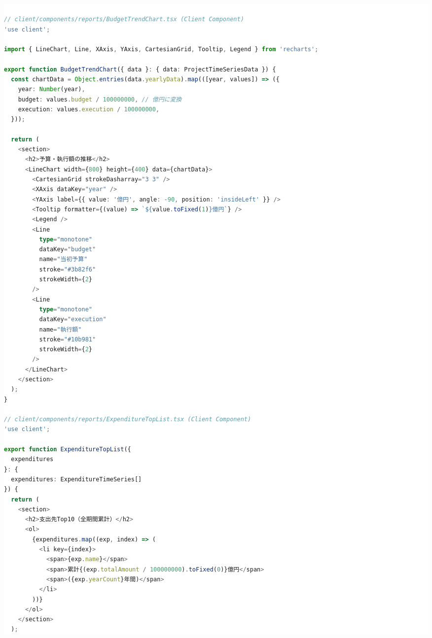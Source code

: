 ```typescript

// client/components/reports/BudgetTrendChart.tsx (Client Component)
'use client';

import { LineChart, Line, XAxis, YAxis, CartesianGrid, Tooltip, Legend } from 'recharts';

export function BudgetTrendChart({ data }: { data: ProjectTimeSeriesData }) {
  const chartData = Object.entries(data.yearlyData).map(([year, values]) => ({
    year: Number(year),
    budget: values.budget / 100000000, // 億円に変換
    execution: values.execution / 100000000,
  }));

  return (
    <section>
      <h2>予算・執行額の推移</h2>
      <LineChart width={800} height={400} data={chartData}>
        <CartesianGrid strokeDasharray="3 3" />
        <XAxis dataKey="year" />
        <YAxis label={{ value: '億円', angle: -90, position: 'insideLeft' }} />
        <Tooltip formatter={(value) => `${value.toFixed(1)}億円`} />
        <Legend />
        <Line
          type="monotone"
          dataKey="budget"
          name="当初予算"
          stroke="#3b82f6"
          strokeWidth={2}
        />
        <Line
          type="monotone"
          dataKey="execution"
          name="執行額"
          stroke="#10b981"
          strokeWidth={2}
        />
      </LineChart>
    </section>
  );
}

// client/components/reports/ExpenditureTopList.tsx (Client Component)
'use client';

export function ExpenditureTopList({
  expenditures
}: {
  expenditures: ExpenditureTimeSeries[]
}) {
  return (
    <section>
      <h2>支出先Top10（全期間累計）</h2>
      <ol>
        {expenditures.map((exp, index) => (
          <li key={index}>
            <span>{exp.name}</span>
            <span>累計{(exp.totalAmount / 100000000).toFixed(0)}億円</span>
            <span>({exp.yearCount}年間)</span>
          </li>
        ))}
      </ol>
    </section>
  );
```
